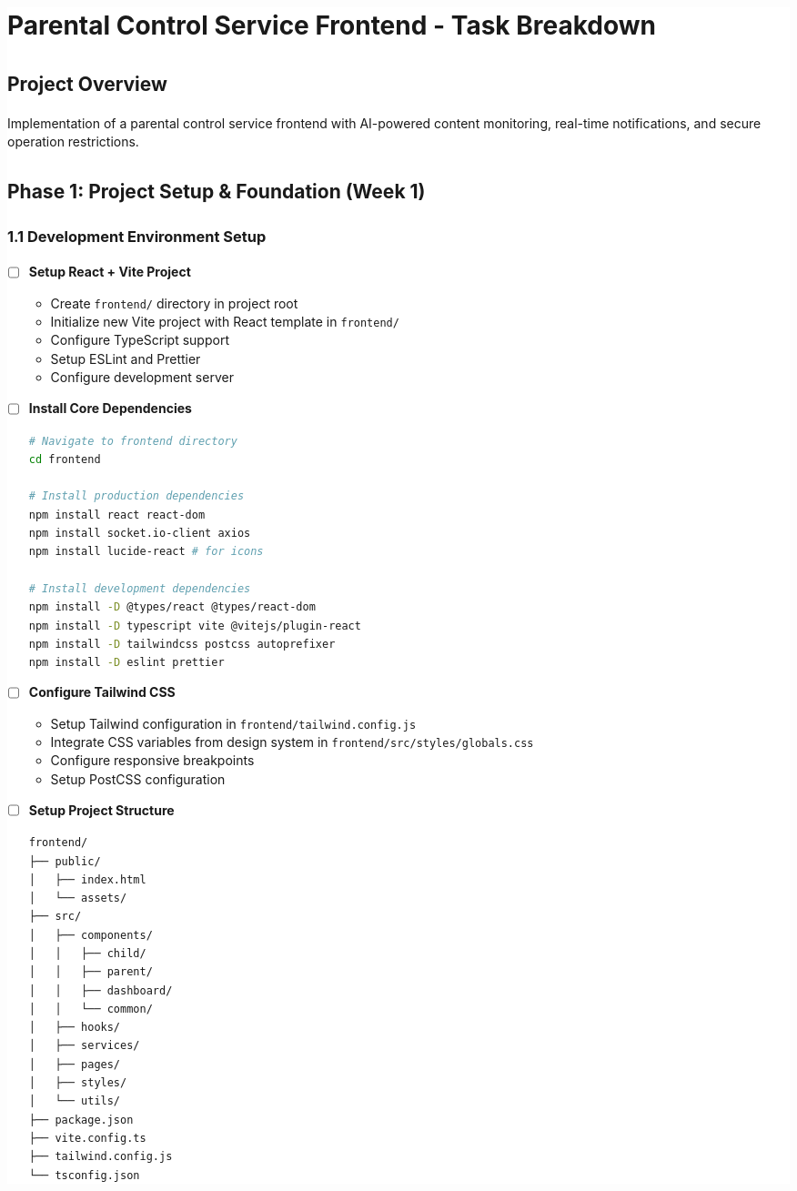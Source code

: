 # Parental Control Service Frontend - Task Breakdown

## Project Overview
Implementation of a parental control service frontend with AI-powered content monitoring, real-time notifications, and secure operation restrictions.

## Phase 1: Project Setup & Foundation (Week 1)

### 1.1 Development Environment Setup
- [ ] **Setup React + Vite Project**
  - Create `frontend/` directory in project root
  - Initialize new Vite project with React template in `frontend/`
  - Configure TypeScript support
  - Setup ESLint and Prettier
  - Configure development server

- [ ] **Install Core Dependencies**
  ```bash
  # Navigate to frontend directory
  cd frontend
  
  # Install production dependencies
  npm install react react-dom
  npm install socket.io-client axios
  npm install lucide-react # for icons
  
  # Install development dependencies
  npm install -D @types/react @types/react-dom
  npm install -D typescript vite @vitejs/plugin-react
  npm install -D tailwindcss postcss autoprefixer
  npm install -D eslint prettier
  ```

- [ ] **Configure Tailwind CSS**
  - Setup Tailwind configuration in `frontend/tailwind.config.js`
  - Integrate CSS variables from design system in `frontend/src/styles/globals.css`
  - Configure responsive breakpoints
  - Setup PostCSS configuration

- [ ] **Setup Project Structure**
  ```
  frontend/
  ├── public/
  │   ├── index.html
  │   └── assets/
  ├── src/
  │   ├── components/
  │   │   ├── child/
  │   │   ├── parent/
  │   │   ├── dashboard/
  │   │   └── common/
  │   ├── hooks/
  │   ├── services/
  │   ├── pages/
  │   ├── styles/
  │   └── utils/
  ├── package.json
  ├── vite.config.ts
  ├── tailwind.config.js
  └── tsconfig.json
  ```
